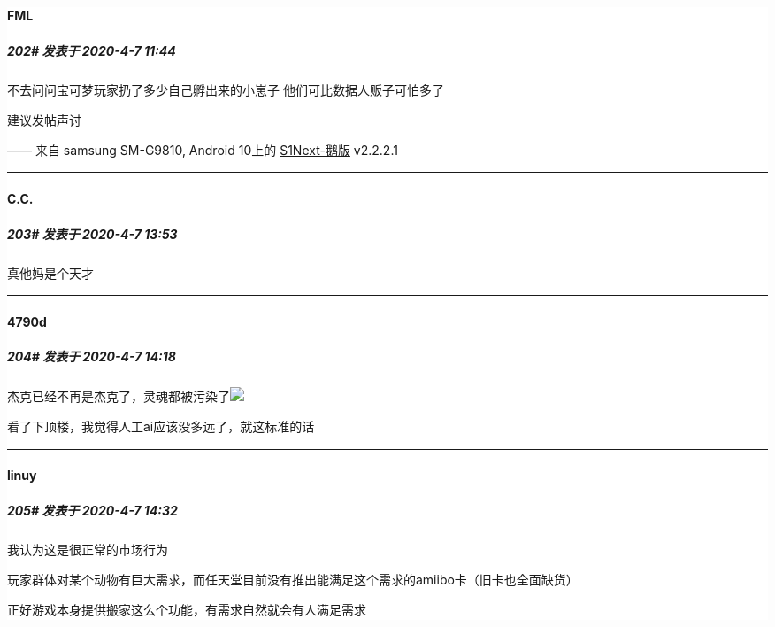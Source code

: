 ####  FML  
##### 202#       发表于 2020-4-7 11:44




不去问问宝可梦玩家扔了多少自己孵出来的小崽子
他们可比数据人贩子可怕多了

建议发帖声讨

—— 来自 samsung SM-G9810, Android 10上的 [S1Next-鹅版](https://github.com/ykrank/S1-Next/releases) v2.2.2.1







*****

####  C.C.  
##### 203#       发表于 2020-4-7 13:53




真他妈是个天才







*****

####  4790d  
##### 204#       发表于 2020-4-7 14:18




杰克已经不再是杰克了，灵魂都被污染了<img src="https://static.saraba1st.com/image/smiley/face2017/067.png" referrerpolicy="no-referrer">


看了下顶楼，我觉得人工ai应该没多远了，就这标准的话







*****

####  linuy  
##### 205#       发表于 2020-4-7 14:32




我认为这是很正常的市场行为

玩家群体对某个动物有巨大需求，而任天堂目前没有推出能满足这个需求的amiibo卡（旧卡也全面缺货）

正好游戏本身提供搬家这么个功能，有需求自然就会有人满足需求
